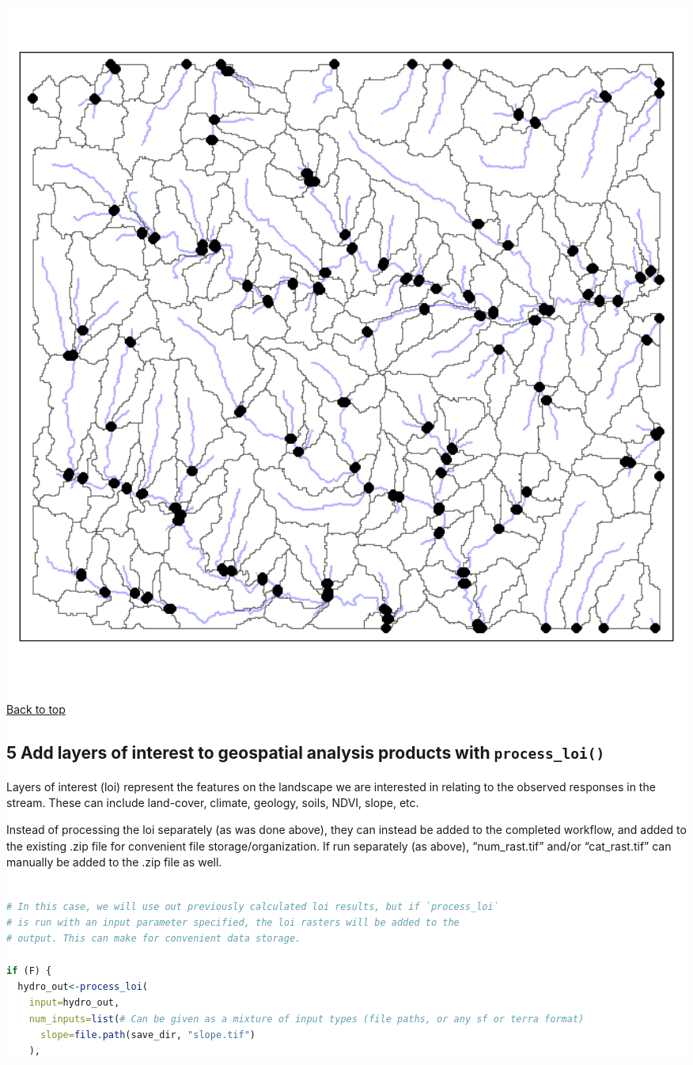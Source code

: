 <img src="man/figures/README-unnamed-chunk-15-1.png" width="100%" />

[Back to top](#1-introduction)

## 5 Add layers of interest to geospatial analysis products with `process_loi()`

Layers of interest (loi) represent the features on the landscape we are
interested in relating to the observed responses in the stream. These
can include land-cover, climate, geology, soils, NDVI, slope, etc.

Instead of processing the loi separately (as was done above), they can
instead be added to the completed workflow, and added to the existing
.zip file for convenient file storage/organization. If run separately
(as above), “num_rast.tif” and/or “cat_rast.tif” can manually be added
to the .zip file as well.

``` r

# In this case, we will use out previously calculated loi results, but if `process_loi` 
# is run with an input parameter specified, the loi rasters will be added to the
# output. This can make for convenient data storage.

if (F) {
  hydro_out<-process_loi(
    input=hydro_out,
    num_inputs=list(# Can be given as a mixture of input types (file paths, or any sf or terra format)
      slope=file.path(save_dir, "slope.tif")
    ),
```